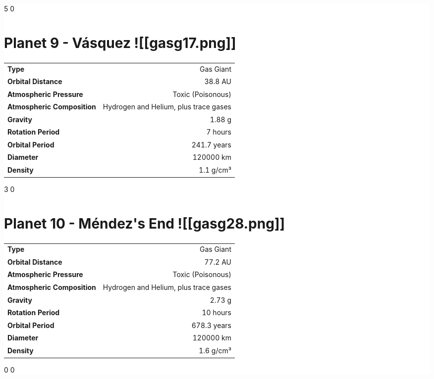 
5
0



# Planet 9 - Vásquez ![[gasg17.png]]
|                             |                           |
| --------------------------- | -------------------------:|
| **Type**                    |             Gas Giant |
| **Orbital Distance**        |   38.8 AU |
| **Atmospheric Pressure**    |       Toxic (Poisonous) |
| **Atmospheric Composition** |      Hydrogen and Helium, plus trace gases |
| **Gravity**                 |        1.88 g |
| **Rotation Period**         |  7 hours |
| **Orbital Period** | 241.7 years |
| **Diameter**                |      120000 km | 
| **Density**                 |    1.1 g/cm³ |



3
0



# Planet 10 - Méndez's End ![[gasg28.png]]
|                             |                           |
| --------------------------- | -------------------------:|
| **Type**                    |             Gas Giant |
| **Orbital Distance**        |   77.2 AU |
| **Atmospheric Pressure**    |       Toxic (Poisonous) |
| **Atmospheric Composition** |      Hydrogen and Helium, plus trace gases |
| **Gravity**                 |        2.73 g |
| **Rotation Period**         |  10 hours |
| **Orbital Period** | 678.3 years |
| **Diameter**                |      120000 km | 
| **Density**                 |    1.6 g/cm³ |



0
0



